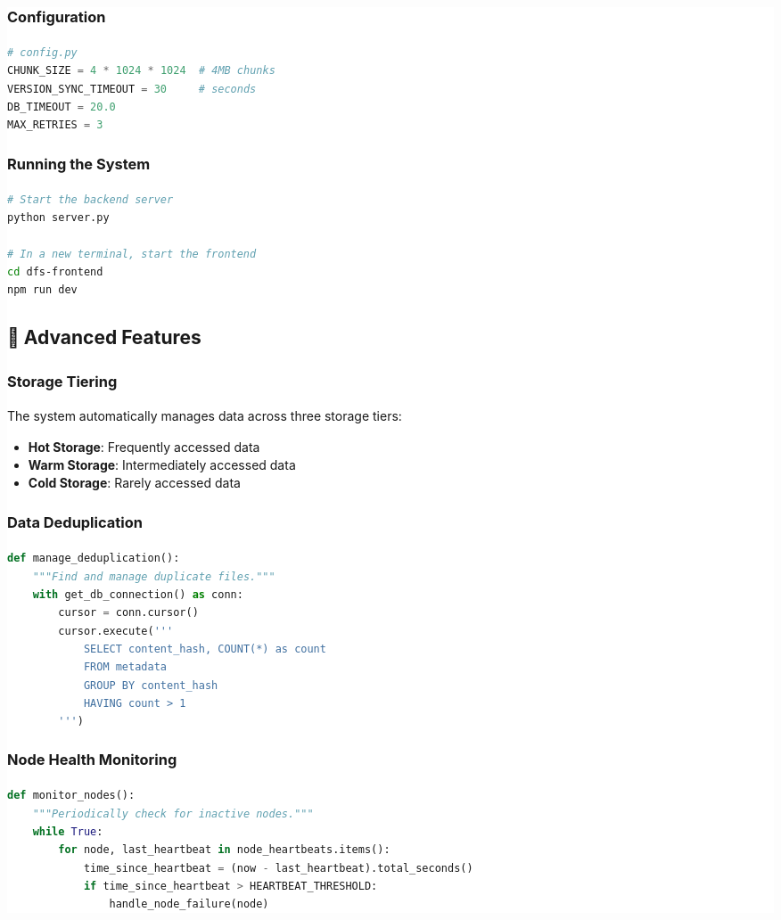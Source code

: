 ### Configuration
```python
# config.py
CHUNK_SIZE = 4 * 1024 * 1024  # 4MB chunks
VERSION_SYNC_TIMEOUT = 30     # seconds
DB_TIMEOUT = 20.0
MAX_RETRIES = 3
```

### Running the System
```bash
# Start the backend server
python server.py

# In a new terminal, start the frontend
cd dfs-frontend
npm run dev
```

## 🔧 Advanced Features

### Storage Tiering
The system automatically manages data across three storage tiers:
- **Hot Storage**: Frequently accessed data
- **Warm Storage**: Intermediately accessed data
- **Cold Storage**: Rarely accessed data

### Data Deduplication
```python
def manage_deduplication():
    """Find and manage duplicate files."""
    with get_db_connection() as conn:
        cursor = conn.cursor()
        cursor.execute('''
            SELECT content_hash, COUNT(*) as count
            FROM metadata
            GROUP BY content_hash
            HAVING count > 1
        ''')
```

### Node Health Monitoring
```python
def monitor_nodes():
    """Periodically check for inactive nodes."""
    while True:
        for node, last_heartbeat in node_heartbeats.items():
            time_since_heartbeat = (now - last_heartbeat).total_seconds()
            if time_since_heartbeat > HEARTBEAT_THRESHOLD:
                handle_node_failure(node)
```
